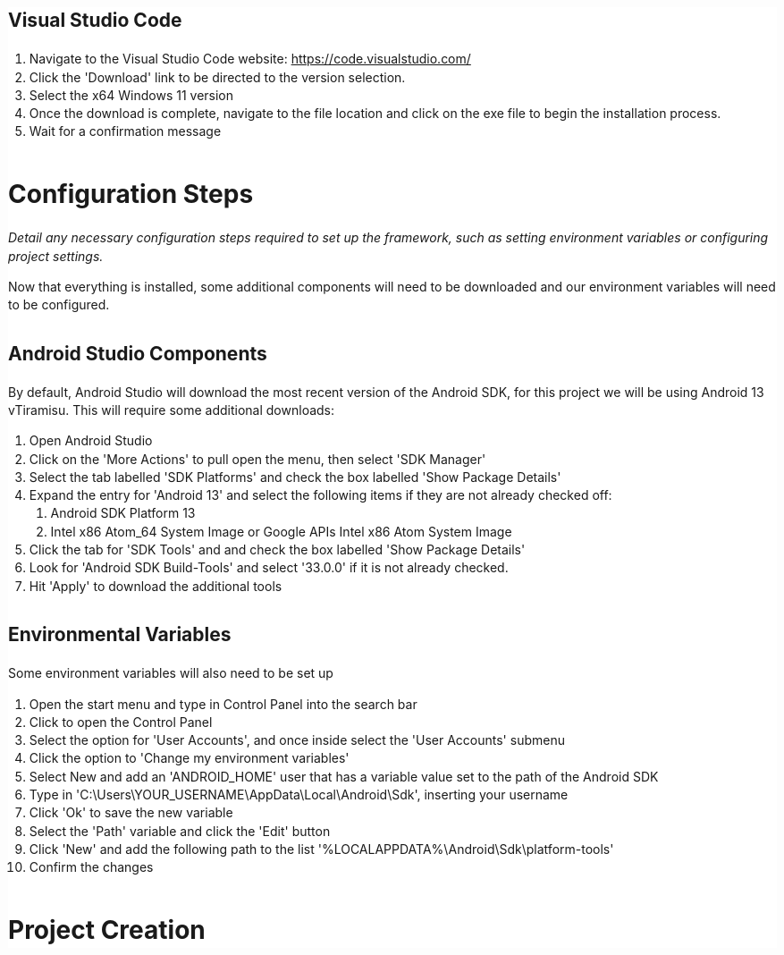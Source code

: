 ## Visual Studio Code

1. Navigate to the Visual Studio Code website: https://code.visualstudio.com/
2. Click the 'Download' link to be directed to the version selection.
3. Select the x64 Windows 11 version
4. Once the download is complete, navigate to the file location and click on the exe file to begin the installation process.
5. Wait for a confirmation message

# Configuration Steps

_Detail any necessary configuration steps required to set up the framework, such as setting environment variables or configuring project settings._

Now that everything is installed, some additional components will need to be downloaded and our environment variables will need to be configured.

## Android Studio Components

By default, Android Studio will download the most recent version of the Android SDK, for this project we will be using Android 13 vTiramisu. This will require some additional downloads:

1. Open Android Studio
2. Click on the 'More Actions' to pull open the menu, then select 'SDK Manager'
3. Select the tab labelled 'SDK Platforms' and check the box labelled 'Show Package Details'
4. Expand the entry for 'Android 13' and select the following items if they are not already checked off:
   1. Android SDK Platform 13
   2. Intel x86 Atom_64 System Image or Google APIs Intel x86 Atom System Image
5. Click the tab for 'SDK Tools' and and check the box labelled 'Show Package Details'
6. Look for 'Android SDK Build-Tools' and select '33.0.0' if it is not already checked.
7. Hit 'Apply' to download the additional tools

## Environmental Variables

Some environment variables will also need to be set up

1. Open the start menu and type in Control Panel into the search bar
2. Click to open the Control Panel
3. Select the option for 'User Accounts', and once inside select the 'User Accounts' submenu
4. Click the option to 'Change my environment variables'
5. Select New and add an 'ANDROID_HOME' user that has a variable value set to the path of the Android SDK
6. Type in 'C:\Users\YOUR_USERNAME\AppData\Local\Android\Sdk', inserting your username
7. Click 'Ok' to save the new variable
8. Select the 'Path' variable and click the 'Edit' button
9. Click 'New' and add the following path to the list '%LOCALAPPDATA%\Android\Sdk\platform-tools'
10. Confirm the changes

# Project Creation

